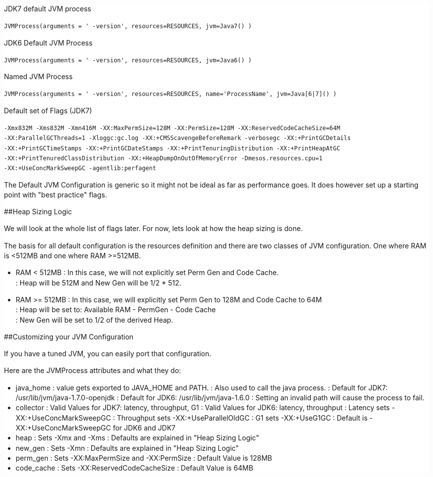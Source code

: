 JDK7 default JVM process

	JVMProcess(arguments = ' -version', resources=RESOURCES, jvm=Java7() )

JDK6 Default JVM Process

	JVMProcess(arguments = ' -version', resources=RESOURCES, jvm=Java6() )

Named JVM Process

	JVMProcess(arguments = ' -version', resources=RESOURCES, name='ProcessName', jvm=Java[6|7]() )

Default set of Flags (JDK7)

	-Xmx832M -Xms832M -Xmn416M -XX:MaxPermSize=128M -XX:PermSize=128M -XX:ReservedCodeCacheSize=64M
	-XX:ParallelGCThreads=1 -Xloggc:gc.log -XX:+CMSScavengeBeforeRemark -verbosegc -XX:+PrintGCDetails
	-XX:+PrintGCTimeStamps -XX:+PrintGCDateStamps -XX:+PrintTenuringDistribution -XX:+PrintHeapAtGC
	-XX:+PrintTenuredClassDistribution -XX:+HeapDumpOnOutOfMemoryError -Dmesos.resources.cpu=1
	-XX:+UseConcMarkSweepGC -agentlib:perfagent

The Default JVM Configuration is generic so it might not be ideal as far as performance goes. It does however set up a starting point with "best practice" flags.


##Heap Sizing Logic

We will look at the whole list of flags later. For now, lets look at how the heap sizing is done.

The basis for all default configuration is the resources definition and there are two classes of JVM configuration. One where RAM is <512MB and one where RAM >=512MB.

* RAM < 512MB
:  In this case, we will not explicitly set Perm Gen and Code Cache.  
:  Heap will be 512M and New Gen will be 1/2 * 512.  

* RAM >= 512MB
:  In this case, we will explicitly set Perm Gen to 128M and Code Cache to 64M  
:  Heap will be set to: Available RAM - PermGen - Code Cache  
:  New Gen will be set to 1/2 of the derived Heap.  


##Customizing your JVM Configuration

If you have a tuned JVM, you can easily port that configuration.

Here are the JVMProcess attributes and what they do:

* java_home
:  value gets exported to JAVA_HOME and PATH.
:  Also used to call the java process.
:  Default for JDK7: /usr/lib/jvm/java-1.7.0-openjdk
:  Default for JDK6: /usr/lib/jvm/java-1.6.0
:  Setting an invalid path will cause the process to fail.
* collector
:  Valid Values for JDK7: latency, throughput, G1
:  Valid Values for JDK6: latency, throughput
:  Latency sets -XX:+UseConcMarkSweepGC
:  Throughput sets -XX:+UseParallelOldGC
:  G1 sets -XX:+UseG1GC
:  Default is -XX:+UseConcMarkSweepGC for JDK6 and JDK7
* heap
:  Sets -Xmx and -Xms
:  Defaults are explained in "Heap Sizing Logic"
* new_gen
:  Sets -Xmn
:  Defaults are explained in "Heap Sizing Logic"
* perm_gen
:  Sets -XX:MaxPermSize and -XX:PermSize
:  Default Value is 128MB
* code_cache
:  Sets -XX:ReservedCodeCacheSize
:  Default Value is 64MB